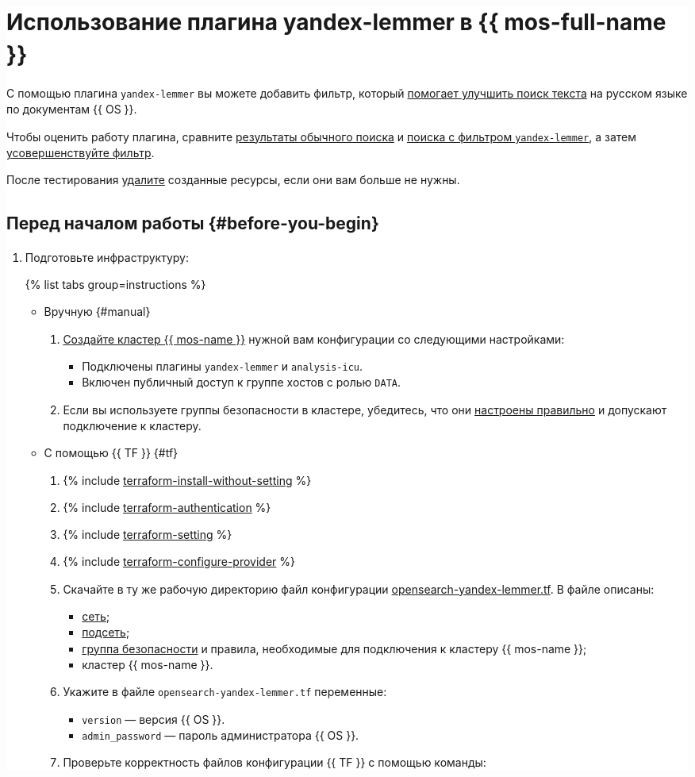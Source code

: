 # Использование плагина yandex-lemmer в {{ mos-full-name }}


С помощью плагина `yandex-lemmer` вы можете добавить фильтр, который [помогает улучшить поиск текста](../../managed-opensearch/concepts/plugins.md#yandex-lemmer) на русском языке по документам {{ OS }}.

Чтобы оценить работу плагина, сравните [результаты обычного поиска](#search-without-yandex-lemmer) и [поиска с фильтром `yandex-lemmer`](#search-with-yandex-lemmer), а затем [усовершенствуйте фильтр](#improve-search).

После тестирования [удалите](#clear-out) созданные ресурсы, если они вам больше не нужны.

## Перед началом работы {#before-you-begin}

1. Подготовьте инфраструктуру:

    {% list tabs group=instructions %}

    * Вручную {#manual}

        1. [Создайте кластер {{ mos-name }}](../../managed-opensearch/operations/cluster-create.md#create-cluster) нужной вам конфигурации со следующими настройками:

            * Подключены плагины `yandex-lemmer` и `analysis-icu`.
            * Включен публичный доступ к группе хостов с ролью `DATA`.

        1. Если вы используете группы безопасности в кластере, убедитесь, что они [настроены правильно](../../managed-opensearch/operations/connect.md#configuring-security-groups) и допускают подключение к кластеру.

    * С помощью {{ TF }} {#tf}

        1. {% include [terraform-install-without-setting](../../_includes/mdb/terraform/install-without-setting.md) %}
        1. {% include [terraform-authentication](../../_includes/mdb/terraform/authentication.md) %}
        1. {% include [terraform-setting](../../_includes/mdb/terraform/setting.md) %}
        1. {% include [terraform-configure-provider](../../_includes/mdb/terraform/configure-provider.md) %}

        1. Скачайте в ту же рабочую директорию файл конфигурации [opensearch-yandex-lemmer.tf](https://github.com/yandex-cloud-examples/yc-opensearch-yandex-lemmer/blob/main/opensearch-yandex-lemmer.tf). В файле описаны:

            * [сеть](../../vpc/concepts/network.md#network);
            * [подсеть](../../vpc/concepts/network.md#subnet);
            * [группа безопасности](../../vpc/concepts/security-groups.md) и правила, необходимые для подключения к кластеру {{ mos-name }};
            * кластер {{ mos-name }}.

        1. Укажите в файле `opensearch-yandex-lemmer.tf` переменные:

            * `version` — версия {{ OS }}.
            * `admin_password` — пароль администратора {{ OS }}.

        1. Проверьте корректность файлов конфигурации {{ TF }} с помощью команды:
